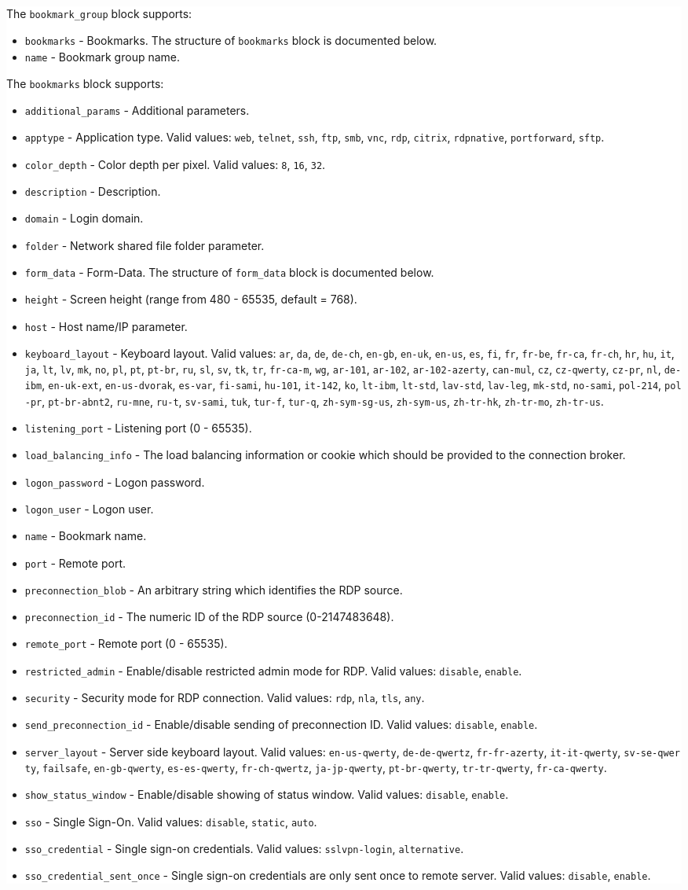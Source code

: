 The `bookmark_group` block supports:

* `bookmarks` - Bookmarks. The structure of `bookmarks` block is documented below.
* `name` - Bookmark group name.

The `bookmarks` block supports:

* `additional_params` - Additional parameters.
* `apptype` - Application type. Valid values: `web`, `telnet`, `ssh`, `ftp`, `smb`, `vnc`, `rdp`, `citrix`, `rdpnative`, `portforward`, `sftp`.

* `color_depth` - Color depth per pixel. Valid values: `8`, `16`, `32`.

* `description` - Description.
* `domain` - Login domain.
* `folder` - Network shared file folder parameter.
* `form_data` - Form-Data. The structure of `form_data` block is documented below.
* `height` - Screen height (range from 480 - 65535, default = 768).
* `host` - Host name/IP parameter.
* `keyboard_layout` - Keyboard layout. Valid values: `ar`, `da`, `de`, `de-ch`, `en-gb`, `en-uk`, `en-us`, `es`, `fi`, `fr`, `fr-be`, `fr-ca`, `fr-ch`, `hr`, `hu`, `it`, `ja`, `lt`, `lv`, `mk`, `no`, `pl`, `pt`, `pt-br`, `ru`, `sl`, `sv`, `tk`, `tr`, `fr-ca-m`, `wg`, `ar-101`, `ar-102`, `ar-102-azerty`, `can-mul`, `cz`, `cz-qwerty`, `cz-pr`, `nl`, `de-ibm`, `en-uk-ext`, `en-us-dvorak`, `es-var`, `fi-sami`, `hu-101`, `it-142`, `ko`, `lt-ibm`, `lt-std`, `lav-std`, `lav-leg`, `mk-std`, `no-sami`, `pol-214`, `pol-pr`, `pt-br-abnt2`, `ru-mne`, `ru-t`, `sv-sami`, `tuk`, `tur-f`, `tur-q`, `zh-sym-sg-us`, `zh-sym-us`, `zh-tr-hk`, `zh-tr-mo`, `zh-tr-us`.

* `listening_port` - Listening port (0 - 65535).
* `load_balancing_info` - The load balancing information or cookie which should be provided to the connection broker.
* `logon_password` - Logon password.
* `logon_user` - Logon user.
* `name` - Bookmark name.
* `port` - Remote port.
* `preconnection_blob` - An arbitrary string which identifies the RDP source.
* `preconnection_id` - The numeric ID of the RDP source (0-2147483648).
* `remote_port` - Remote port (0 - 65535).
* `restricted_admin` - Enable/disable restricted admin mode for RDP. Valid values: `disable`, `enable`.

* `security` - Security mode for RDP connection. Valid values: `rdp`, `nla`, `tls`, `any`.

* `send_preconnection_id` - Enable/disable sending of preconnection ID. Valid values: `disable`, `enable`.

* `server_layout` - Server side keyboard layout. Valid values: `en-us-qwerty`, `de-de-qwertz`, `fr-fr-azerty`, `it-it-qwerty`, `sv-se-qwerty`, `failsafe`, `en-gb-qwerty`, `es-es-qwerty`, `fr-ch-qwertz`, `ja-jp-qwerty`, `pt-br-qwerty`, `tr-tr-qwerty`, `fr-ca-qwerty`.

* `show_status_window` - Enable/disable showing of status window. Valid values: `disable`, `enable`.

* `sso` - Single Sign-On. Valid values: `disable`, `static`, `auto`.

* `sso_credential` - Single sign-on credentials. Valid values: `sslvpn-login`, `alternative`.

* `sso_credential_sent_once` - Single sign-on credentials are only sent once to remote server. Valid values: `disable`, `enable`.
